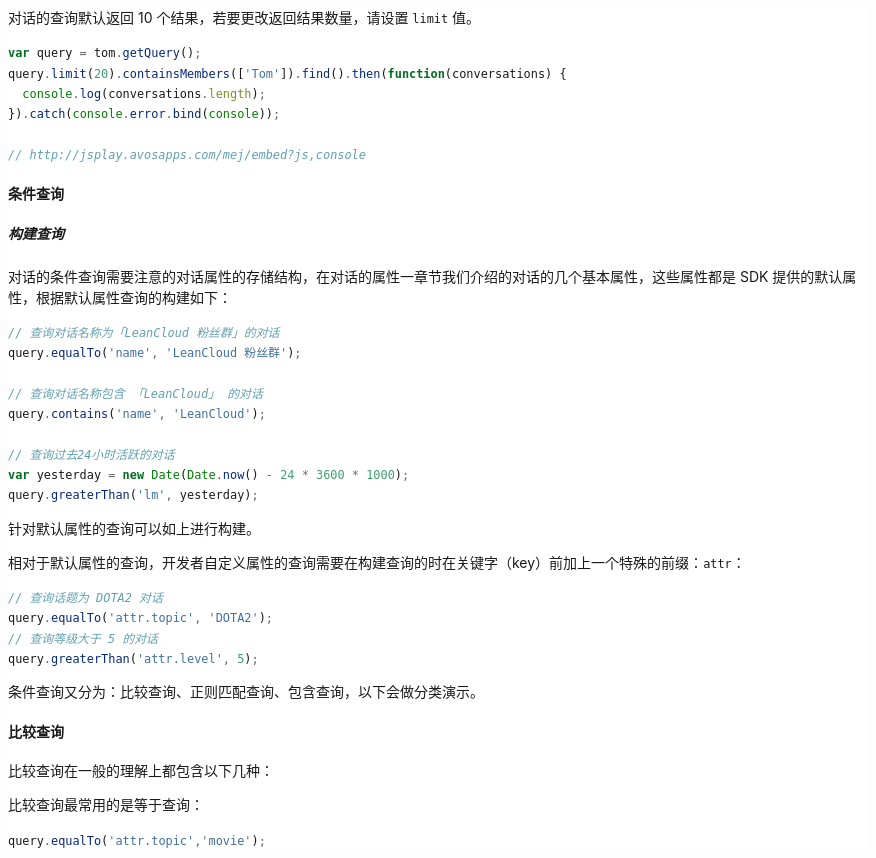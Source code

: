 
对话的查询默认返回 10 个结果，若要更改返回结果数量，请设置 `limit` 值。



```javascript
var query = tom.getQuery();
query.limit(20).containsMembers(['Tom']).find().then(function(conversations) {
  console.log(conversations.length);
}).catch(console.error.bind(console));

// http://jsplay.avosapps.com/mej/embed?js,console
```


#### 条件查询

##### 构建查询

对话的条件查询需要注意的对话属性的存储结构，在对话的属性一章节我们介绍的对话的几个基本属性，这些属性都是 SDK 提供的默认属性，根据默认属性查询的构建如下：



```javascript
// 查询对话名称为「LeanCloud 粉丝群」的对话
query.equalTo('name', 'LeanCloud 粉丝群');

// 查询对话名称包含 「LeanCloud」 的对话
query.contains('name', 'LeanCloud');

// 查询过去24小时活跃的对话
var yesterday = new Date(Date.now() - 24 * 3600 * 1000);
query.greaterThan('lm', yesterday);
```
针对默认属性的查询可以如上进行构建。


相对于默认属性的查询，开发者自定义属性的查询需要在构建查询的时在关键字（key）前加上一个特殊的前缀：`attr`：



```javascript
// 查询话题为 DOTA2 对话
query.equalTo('attr.topic', 'DOTA2');
// 查询等级大于 5 的对话
query.greaterThan('attr.level', 5);
```



条件查询又分为：比较查询、正则匹配查询、包含查询，以下会做分类演示。

#### 比较查询

比较查询在一般的理解上都包含以下几种：



比较查询最常用的是等于查询：



```javascript
query.equalTo('attr.topic','movie');
```
